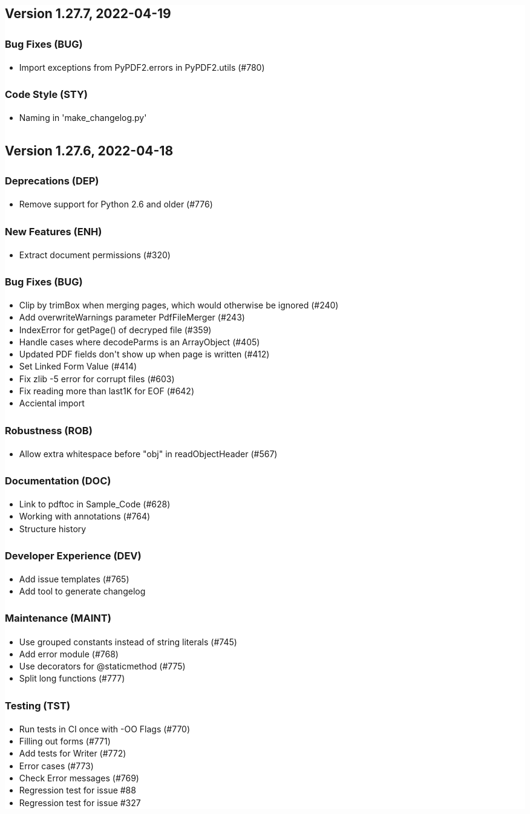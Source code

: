 ## Version 1.27.7, 2022-04-19

### Bug Fixes (BUG)
- Import exceptions from PyPDF2.errors in PyPDF2.utils (#780)

### Code Style (STY)
-  Naming in 'make_changelog.py'

## Version 1.27.6, 2022-04-18

### Deprecations (DEP)
-  Remove support for Python 2.6 and older (#776)

### New Features (ENH)
-  Extract document permissions (#320)

### Bug Fixes (BUG)
-  Clip by trimBox when merging pages, which would otherwise be ignored (#240)
-  Add overwriteWarnings parameter PdfFileMerger (#243)
-  IndexError for getPage() of decryped file (#359)
-  Handle cases where decodeParms is an ArrayObject (#405)
-  Updated PDF fields don't show up when page is written (#412)
-  Set Linked Form Value (#414)
-  Fix zlib -5 error for corrupt files (#603)
-  Fix reading more than last1K for EOF (#642)
-  Acciental import

### Robustness (ROB)
-  Allow extra whitespace before "obj" in readObjectHeader (#567)

### Documentation (DOC)
-  Link to pdftoc in Sample_Code (#628)
-  Working with annotations (#764)
-  Structure history

### Developer Experience (DEV)
-  Add issue templates (#765)
-  Add tool to generate changelog

### Maintenance (MAINT)
-  Use grouped constants instead of string literals (#745)
-  Add error module (#768)
-  Use decorators for @staticmethod (#775)
-  Split long functions (#777)

### Testing (TST)
-  Run tests in CI once with -OO Flags (#770)
-  Filling out forms (#771)
-  Add tests for Writer (#772)
-  Error cases (#773)
-  Check Error messages (#769)
-  Regression test for issue #88
-  Regression test for issue #327
